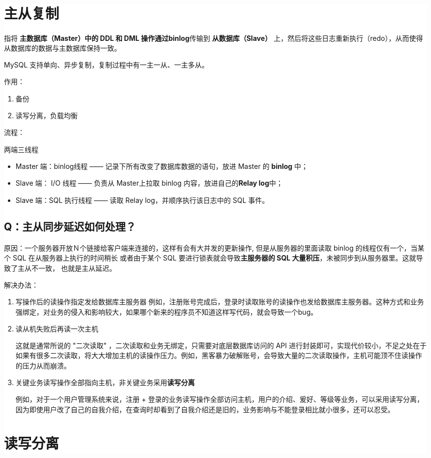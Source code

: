

# 主从复制

指将 **主数据库（Master）**中的 DDL 和 DML 操作通过**binlog**传输到 **从数据库（Slave）** 上，然后将这些日志重新执行（redo），从而使得从数据库的数据与主数据库保持一致。

MySQL 支持单向、异步复制，复制过程中有一主一从、一主多从。

作用：

1. 备份

2. 读写分离，负载均衡

流程：

两端三线程

- Master 端：binlog线程 —— 记录下所有改变了数据库数据的语句，放进 Master 的 **binlog** 中；
- Slave 端： I/O 线程 —— 负责从 Master上拉取 binlog 内容，放进自己的**Relay log**中；

- Slave 端：SQL 执行线程 —— 读取 Relay log，并顺序执行该日志中的 SQL 事件。


## Q：主从同步延迟如何处理？

原因：一个服务器开放Ｎ个链接给客户端来连接的，这样有会有大并发的更新操作, 但是从服务器的里面读取 binlog 的线程仅有一个，当某个 SQL 在从服务器上执行的时间稍长 或者由于某个 SQL 要进行锁表就会导致**主服务器的 SQL 大量积压**，未被同步到从服务器里。这就导致了主从不一致， 也就是主从延迟。

解决办法：

1. 写操作后的读操作指定发给数据库主服务器
   例如，注册账号完成后，登录时读取账号的读操作也发给数据库主服务器。这种方式和业务强绑定，对业务的侵入和影响较大，如果哪个新来的程序员不知道这样写代码，就会导致一个bug。

2. 读从机失败后再读一次主机

   这就是通常所说的 "二次读取" ，二次读取和业务无绑定，只需要对底层数据库访问的 API 进行封装即可，实现代价较小，不足之处在于如果有很多二次读取，将大大增加主机的读操作压力。例如，黑客暴力破解账号，会导致大量的二次读取操作，主机可能顶不住读操作的压力从而崩溃。

3. 关键业务读写操作全部指向主机，非关键业务采用**读写分离**

   例如，对于一个用户管理系统来说，注册 + 登录的业务读写操作全部访问主机，用户的介绍、爰好、等级等业务，可以采用读写分离，因为即使用户改了自己的自我介绍，在查询时却看到了自我介绍还是旧的，业务影响与不能登录相比就小很多，还可以忍受。

# 读写分离

